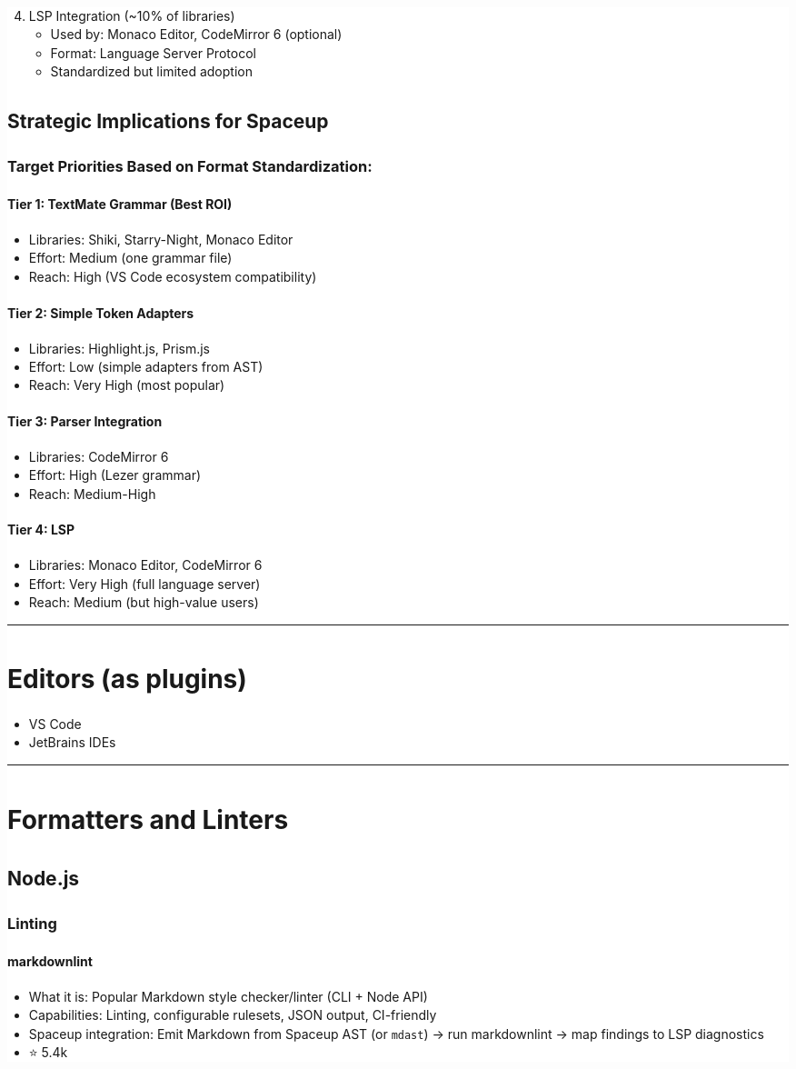 4. LSP Integration (~10% of libraries)
   - Used by: Monaco Editor, CodeMirror 6 (optional)
   - Format: Language Server Protocol
   - Standardized but limited adoption

## Strategic Implications for Spaceup

### Target Priorities Based on Format Standardization:

#### Tier 1: TextMate Grammar (Best ROI)
- Libraries: Shiki, Starry-Night, Monaco Editor
- Effort: Medium (one grammar file)
- Reach: High (VS Code ecosystem compatibility)

#### Tier 2: Simple Token Adapters 
- Libraries: Highlight.js, Prism.js  
- Effort: Low (simple adapters from AST)
- Reach: Very High (most popular)

#### Tier 3: Parser Integration
- Libraries: CodeMirror 6
- Effort: High (Lezer grammar)
- Reach: Medium-High

#### Tier 4: LSP 
- Libraries: Monaco Editor, CodeMirror 6
- Effort: Very High (full language server)
- Reach: Medium (but high-value users)

---

# Editors (as plugins)

- VS Code
- JetBrains IDEs

---

# Formatters and Linters

## Node.js

### Linting

#### markdownlint
- What it is: Popular Markdown style checker/linter (CLI + Node API)
- Capabilities: Linting, configurable rulesets, JSON output, CI-friendly
- Spaceup integration: Emit Markdown from Spaceup AST (or `mdast`) → run markdownlint → map findings to LSP diagnostics
- ⭐ 5.4k
